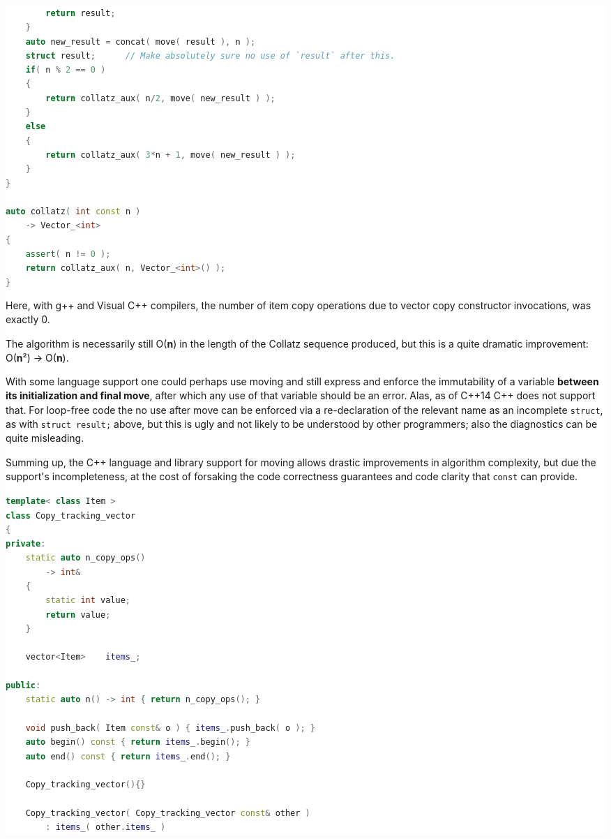 ```cpp
        return result;
    }
    auto new_result = concat( move( result ), n );
    struct result;      // Make absolutely sure no use of `result` after this.
    if( n % 2 == 0 )
    {
        return collatz_aux( n/2, move( new_result ) );
    }
    else
    {
        return collatz_aux( 3*n + 1, move( new_result ) );
    }
}

auto collatz( int const n )
    -> Vector_<int>
{
    assert( n != 0 );
    return collatz_aux( n, Vector_<int>() );
}

```

Here, with g++ and Visual C++ compilers, the number of item copy operations due to vector copy constructor invocations, was exactly 0.

The algorithm is necessarily still O(**n**) in the length of the Collatz sequence produced, but this is a quite dramatic improvement: O(**n**²) → O(**n**).

With some language support one could perhaps use moving and still express and enforce the immutability of a variable **between its initialization and final move**, after which any use of that variable should be an error. Alas, as of C++14 C++ does not support that. For loop-free code the no use after move can be enforced via a re-declaration of the relevant name as an incomplete `struct`, as with `struct result;` above, but this is ugly and not likely to be understood by other programmers; also the diagnostics can be quite misleading.

Summing up, the C++ language and library support for moving allows drastic improvements in algorithm complexity, but due the support's incompleteness, at the cost of forsaking the code correctness guarantees and code clarity that `const` can provide.

```cpp
template< class Item >
class Copy_tracking_vector
{
private:
    static auto n_copy_ops()
        -> int&
    {
        static int value;
        return value;
    }
    
    vector<Item>    items_;
    
public:
    static auto n() -> int { return n_copy_ops(); }

    void push_back( Item const& o ) { items_.push_back( o ); }
    auto begin() const { return items_.begin(); }
    auto end() const { return items_.end(); }

    Copy_tracking_vector(){}
    
    Copy_tracking_vector( Copy_tracking_vector const& other )
        : items_( other.items_ )
```